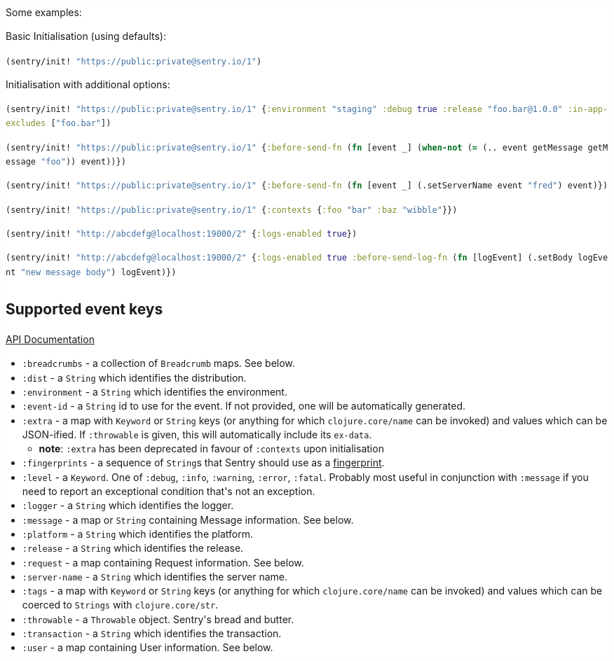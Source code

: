 Some examples:

Basic Initialisation (using defaults):

```clojure
(sentry/init! "https://public:private@sentry.io/1")
```

Initialisation with additional options:

```clojure
(sentry/init! "https://public:private@sentry.io/1" {:environment "staging" :debug true :release "foo.bar@1.0.0" :in-app-excludes ["foo.bar"])
```

```clojure
(sentry/init! "https://public:private@sentry.io/1" {:before-send-fn (fn [event _] (when-not (= (.. event getMessage getMessage "foo")) event))})
```

```clojure
(sentry/init! "https://public:private@sentry.io/1" {:before-send-fn (fn [event _] (.setServerName event "fred") event)})
```

```clojure
(sentry/init! "https://public:private@sentry.io/1" {:contexts {:foo "bar" :baz "wibble"}})
```

```clojure
(sentry/init! "http://abcdefg@localhost:19000/2" {:logs-enabled true})
```

```clojure
(sentry/init! "http://abcdefg@localhost:19000/2" {:logs-enabled true :before-send-log-fn (fn [logEvent] (.setBody logEvent "new message body") logEvent)})
```

## Supported event keys

[API Documentation](https://develop.sentry.dev/sdk/event-payloads/)

- `:breadcrumbs` - a collection of `Breadcrumb` maps. See below.
- `:dist` - a `String` which identifies the distribution.
- `:environment` - a `String` which identifies the environment.
- `:event-id` - a `String` id to use for the event. If not provided, one will be automatically generated.
- `:extra` - a map with `Keyword` or `String` keys (or anything for which `clojure.core/name` can be invoked) and values which can be JSON-ified. If `:throwable` is given, this will automatically include its `ex-data`.
  - **note**: `:extra` has been deprecated in favour of `:contexts` upon initialisation
- `:fingerprints` - a sequence of `String`s that Sentry should use as a [fingerprint](https://docs.sentry.io/learn/rollups/#customize-grouping-with-fingerprints).
- `:level` - a `Keyword`. One of `:debug`, `:info`, `:warning`, `:error`, `:fatal`. Probably most useful in conjunction with `:message` if you need to report an exceptional condition that's not an exception.
- `:logger` - a `String` which identifies the logger.
- `:message` - a map or `String` containing Message information. See below.
- `:platform` - a `String` which identifies the platform.
- `:release` - a `String` which identifies the release.
- `:request` - a map containing Request information. See below.
- `:server-name` - a `String` which identifies the server name.
- `:tags` - a map with `Keyword` or `String` keys (or anything for which `clojure.core/name` can be invoked) and values which can be coerced to `Strings` with `clojure.core/str`.
- `:throwable` - a `Throwable` object. Sentry's bread and butter.
- `:transaction` - a `String` which identifies the transaction.
- `:user` - a map containing User information. See below.
